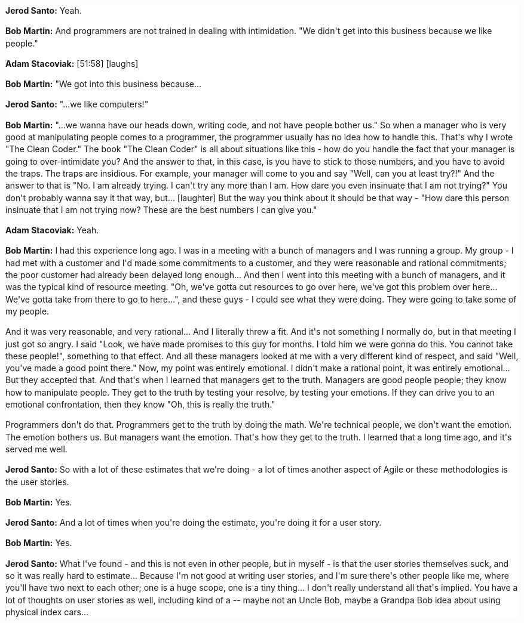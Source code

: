 **Jerod Santo:** Yeah.

**Bob Martin:** And programmers are not trained in dealing with intimidation. "We didn't get into this business because we like people."

**Adam Stacoviak:** \[51:58\] \[laughs\]

**Bob Martin:** "We got into this business because...

**Jerod Santo:** "...we like computers!"

**Bob Martin:** "...we wanna have our heads down, writing code, and not have people bother us." So when a manager who is very good at manipulating people comes to a programmer, the programmer usually has no idea how to handle this. That's why I wrote "The Clean Coder." The book "The Clean Coder" is all about situations like this - how do you handle the fact that your manager is going to over-intimidate you? And the answer to that, in this case, is you have to stick to those numbers, and you have to avoid the traps. The traps are insidious. For example, your manager will come to you and say "Well, can you at least try?!" And the answer to that is "No. I am already trying. I can't try any more than I am. How dare you even insinuate that I am not trying?" You don't probably wanna say it that way, but... \[laughter\] But the way you think about it should be that way - "How dare this person insinuate that I am not trying now? These are the best numbers I can give you."

**Adam Stacoviak:** Yeah.

**Bob Martin:** I had this experience long ago. I was in a meeting with a bunch of managers and I was running a group. My group - I had met with a customer and I'd made some commitments to a customer, and they were reasonable and rational commitments; the poor customer had already been delayed long enough... And then I went into this meeting with a bunch of managers, and it was the typical kind of resource meeting. "Oh, we've gotta cut resources to go over here, we've got this problem over here... We've gotta take from there to go to here...", and these guys - I could see what they were doing. They were going to take some of my people.

And it was very reasonable, and very rational... And I literally threw a fit. And it's not something I normally do, but in that meeting I just got so angry. I said "Look, we have made promises to this guy for months. I told him we were gonna do this. You cannot take these people!", something to that effect. And all these managers looked at me with a very different kind of respect, and said "Well, you've made a good point there." Now, my point was entirely emotional. I didn't make a rational point, it was entirely emotional... But they accepted that. And that's when I learned that managers get to the truth. Managers are good people people; they know how to manipulate people. They get to the truth by testing your resolve, by testing your emotions. If they can drive you to an emotional confrontation, then they know "Oh, this is really the truth."

Programmers don't do that. Programmers get to the truth by doing the math. We're technical people, we don't want the emotion. The emotion bothers us. But managers want the emotion. That's how they get to the truth. I learned that a long time ago, and it's served me well.

**Jerod Santo:** So with a lot of these estimates that we're doing - a lot of times another aspect of Agile or these methodologies is the user stories.

**Bob Martin:** Yes.

**Jerod Santo:** And a lot of times when you're doing the estimate, you're doing it for a user story.

**Bob Martin:** Yes.

**Jerod Santo:** What I've found - and this is not even in other people, but in myself - is that the user stories themselves suck, and so it was really hard to estimate... Because I'm not good at writing user stories, and I'm sure there's other people like me, where you'll have two next to each other; one is a huge scope, one is a tiny thing... I don't really understand all that's implied. You have a lot of thoughts on user stories as well, including kind of a -- maybe not an Uncle Bob, maybe a Grandpa Bob idea about using physical index cars...
